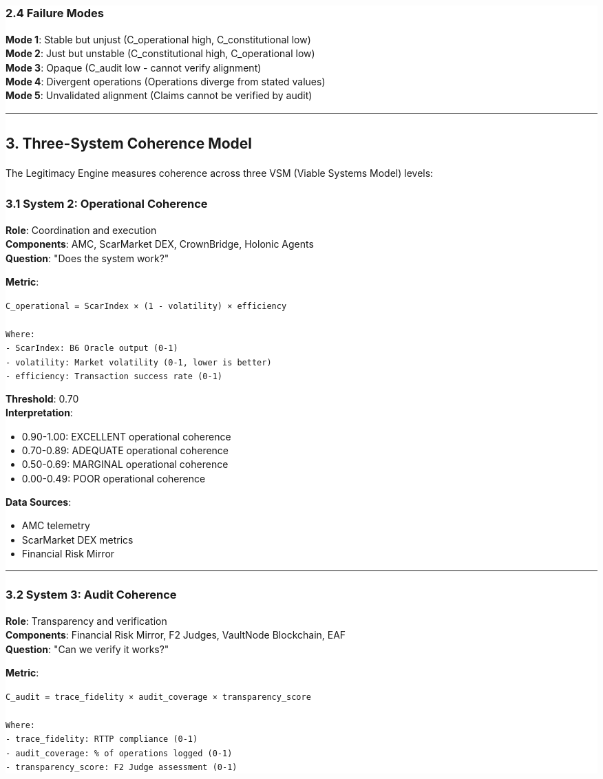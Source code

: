 ### 2.4 Failure Modes

**Mode 1**: Stable but unjust (C_operational high, C_constitutional low)  
**Mode 2**: Just but unstable (C_constitutional high, C_operational low)  
**Mode 3**: Opaque (C_audit low - cannot verify alignment)  
**Mode 4**: Divergent operations (Operations diverge from stated values)  
**Mode 5**: Unvalidated alignment (Claims cannot be verified by audit)

---

## 3. Three-System Coherence Model

The Legitimacy Engine measures coherence across three VSM (Viable Systems Model) levels:

### 3.1 System 2: Operational Coherence

**Role**: Coordination and execution  
**Components**: AMC, ScarMarket DEX, CrownBridge, Holonic Agents  
**Question**: "Does the system work?"

**Metric**:
```
C_operational = ScarIndex × (1 - volatility) × efficiency

Where:
- ScarIndex: B6 Oracle output (0-1)
- volatility: Market volatility (0-1, lower is better)
- efficiency: Transaction success rate (0-1)
```

**Threshold**: 0.70  
**Interpretation**:
- 0.90-1.00: EXCELLENT operational coherence
- 0.70-0.89: ADEQUATE operational coherence
- 0.50-0.69: MARGINAL operational coherence
- 0.00-0.49: POOR operational coherence

**Data Sources**:
- AMC telemetry
- ScarMarket DEX metrics
- Financial Risk Mirror

---

### 3.2 System 3: Audit Coherence

**Role**: Transparency and verification  
**Components**: Financial Risk Mirror, F2 Judges, VaultNode Blockchain, EAF  
**Question**: "Can we verify it works?"

**Metric**:
```
C_audit = trace_fidelity × audit_coverage × transparency_score

Where:
- trace_fidelity: RTTP compliance (0-1)
- audit_coverage: % of operations logged (0-1)
- transparency_score: F2 Judge assessment (0-1)
```
